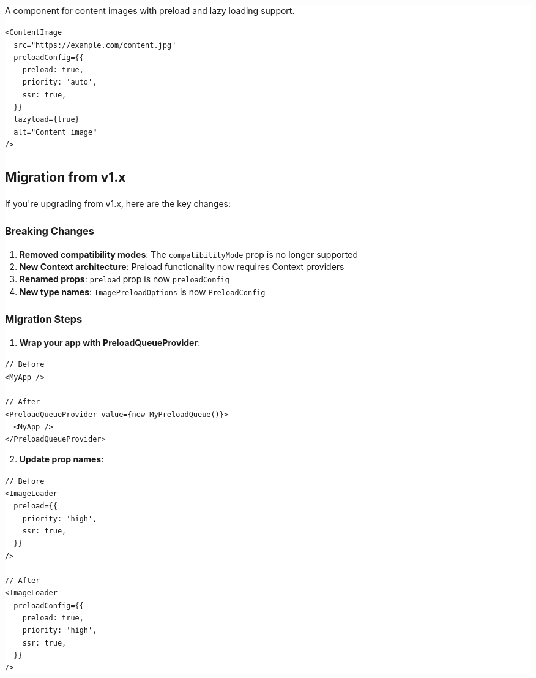 A component for content images with preload and lazy loading support.

```tsx
<ContentImage
  src="https://example.com/content.jpg"
  preloadConfig={{
    preload: true,
    priority: 'auto',
    ssr: true,
  }}
  lazyload={true}
  alt="Content image"
/>
```

## Migration from v1.x

If you're upgrading from v1.x, here are the key changes:

### Breaking Changes

1. **Removed compatibility modes**: The `compatibilityMode` prop is no longer supported
2. **New Context architecture**: Preload functionality now requires Context providers
3. **Renamed props**: `preload` prop is now `preloadConfig`
4. **New type names**: `ImagePreloadOptions` is now `PreloadConfig`

### Migration Steps

1. **Wrap your app with PreloadQueueProvider**:
```tsx
// Before
<MyApp />

// After
<PreloadQueueProvider value={new MyPreloadQueue()}>
  <MyApp />
</PreloadQueueProvider>
```

2. **Update prop names**:
```tsx
// Before
<ImageLoader 
  preload={{
    priority: 'high',
    ssr: true,
  }}
/>

// After
<ImageLoader 
  preloadConfig={{
    preload: true,
    priority: 'high',
    ssr: true,
  }}
/>
```
